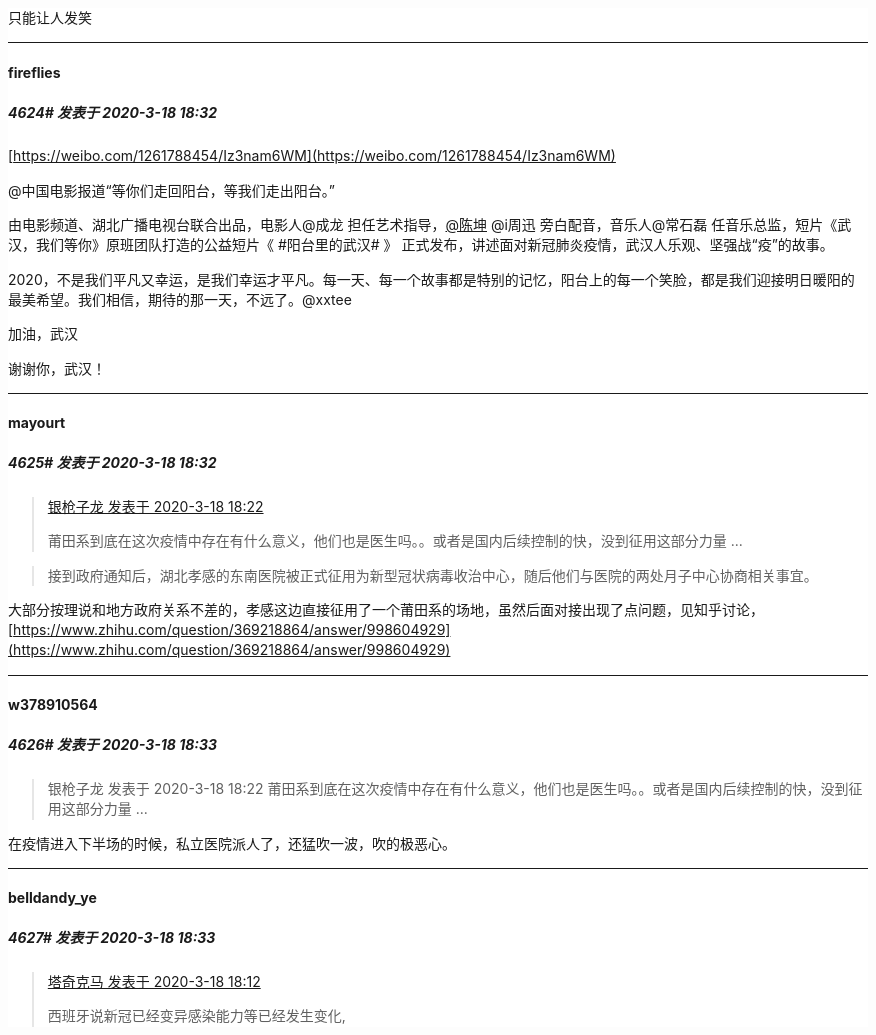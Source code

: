 
只能让人发笑


-----

####  fireflies  
##### 4624#       发表于 2020-3-18 18:32


[https://weibo.com/1261788454/Iz3nam6WM](https://weibo.com/1261788454/Iz3nam6WM)

@中国电影报道“等你们走回阳台，等我们走出阳台。”

由电影频道、湖北广播电视台联合出品，电影人@成龙 担任艺术指导，[@陈坤](https://bbs.saraba1st.com/2b/home.php?mod=space&amp;uid=221897) @i周迅 旁白配音，音乐人@常石磊 任音乐总监，短片《武汉，我们等你》原班团队打造的公益短片《 #阳台里的武汉# 》 正式发布，讲述面对新冠肺炎疫情，武汉人乐观、坚强战“疫”的故事。

2020，不是我们平凡又幸运，是我们幸运才平凡。每一天、每一个故事都是特别的记忆，阳台上的每一个笑脸，都是我们迎接明日暖阳的最美希望。我们相信，期待的那一天，不远了。@xxtee 

加油，武汉

谢谢你，武汉！


-----

####  mayourt  
##### 4625#       发表于 2020-3-18 18:32


<blockquote><a href="httphttps://bbs.saraba1st.com/2b/forum.php?mod=redirect&amp;goto=findpost&amp;pid=46788632&amp;ptid=1919303" target="_blank">银枪子龙 发表于 2020-3-18 18:22</a>

莆田系到底在这次疫情中存在有什么意义，他们也是医生吗。。或者是国内后续控制的快，没到征用这部分力量 ...</blockquote><blockquote>接到政府通知后，湖北孝感的东南医院被正式征用为新型冠状病毒收治中心，随后他们与医院的两处月子中心协商相关事宜。</blockquote>大部分按理说和地方政府关系不差的，孝感这边直接征用了一个莆田系的场地，虽然后面对接出现了点问题，见知乎讨论，[https://www.zhihu.com/question/369218864/answer/998604929](https://www.zhihu.com/question/369218864/answer/998604929)


-----

####  w378910564  
##### 4626#       发表于 2020-3-18 18:33


<blockquote>银枪子龙 发表于 2020-3-18 18:22
莆田系到底在这次疫情中存在有什么意义，他们也是医生吗。。或者是国内后续控制的快，没到征用这部分力量 ...</blockquote>
在疫情进入下半场的时候，私立医院派人了，还猛吹一波，吹的极恶心。


-----

####  belldandy_ye  
##### 4627#       发表于 2020-3-18 18:33


<blockquote><a href="httphttps://bbs.saraba1st.com/2b/forum.php?mod=redirect&amp;goto=findpost&amp;pid=46788473&amp;ptid=1919303" target="_blank">塔奇克马 发表于 2020-3-18 18:12</a>

西班牙说新冠已经变异感染能力等已经发生变化,
